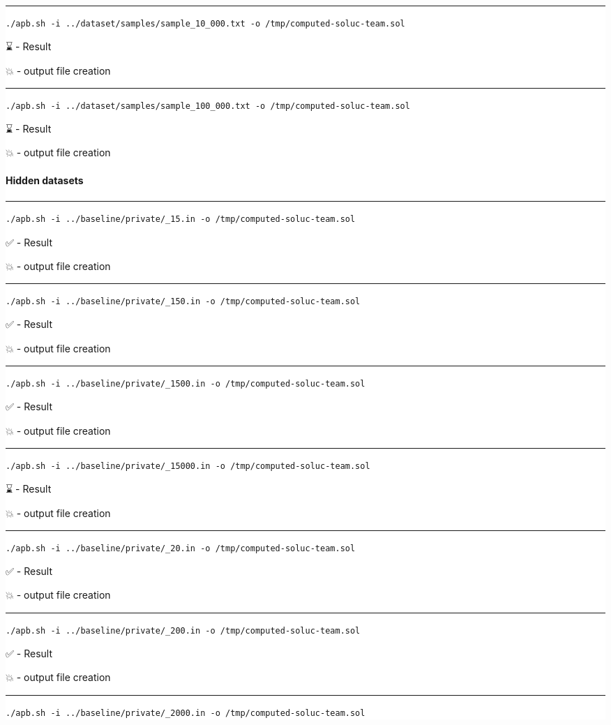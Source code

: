 ___
` ./apb.sh -i ../dataset/samples/sample_10_000.txt -o /tmp/computed-soluc-team.sol `

:hourglass: - Result

:boom: - output file creation

___
` ./apb.sh -i ../dataset/samples/sample_100_000.txt -o /tmp/computed-soluc-team.sol `

:hourglass: - Result

:boom: - output file creation


#### Hidden datasets

___
` ./apb.sh -i ../baseline/private/_15.in -o /tmp/computed-soluc-team.sol `

:white_check_mark: - Result

:boom: - output file creation

___
` ./apb.sh -i ../baseline/private/_150.in -o /tmp/computed-soluc-team.sol `

:white_check_mark: - Result

:boom: - output file creation

___
` ./apb.sh -i ../baseline/private/_1500.in -o /tmp/computed-soluc-team.sol `

:white_check_mark: - Result

:boom: - output file creation

___
` ./apb.sh -i ../baseline/private/_15000.in -o /tmp/computed-soluc-team.sol `

:hourglass: - Result

:boom: - output file creation

___
` ./apb.sh -i ../baseline/private/_20.in -o /tmp/computed-soluc-team.sol `

:white_check_mark: - Result

:boom: - output file creation

___
` ./apb.sh -i ../baseline/private/_200.in -o /tmp/computed-soluc-team.sol `

:white_check_mark: - Result

:boom: - output file creation

___
` ./apb.sh -i ../baseline/private/_2000.in -o /tmp/computed-soluc-team.sol `
